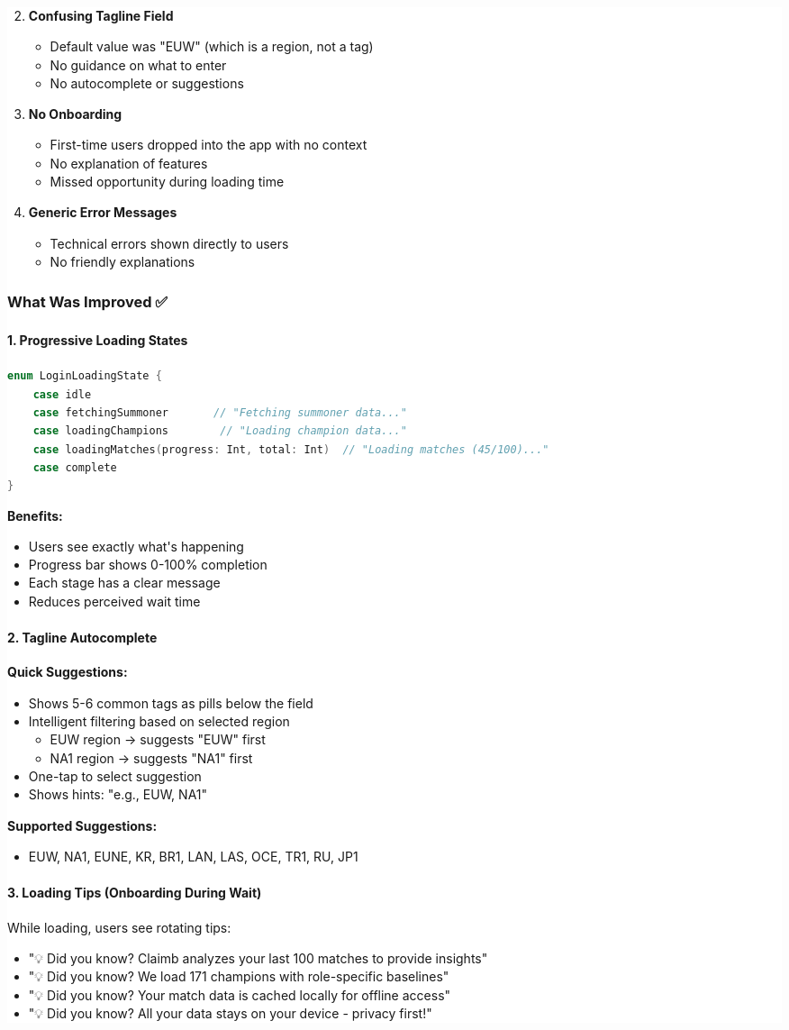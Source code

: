 2. **Confusing Tagline Field**
   - Default value was "EUW" (which is a region, not a tag)
   - No guidance on what to enter
   - No autocomplete or suggestions

3. **No Onboarding**
   - First-time users dropped into the app with no context
   - No explanation of features
   - Missed opportunity during loading time

4. **Generic Error Messages**
   - Technical errors shown directly to users
   - No friendly explanations

### What Was Improved ✅

#### **1. Progressive Loading States**

```swift
enum LoginLoadingState {
    case idle
    case fetchingSummoner       // "Fetching summoner data..."
    case loadingChampions        // "Loading champion data..."
    case loadingMatches(progress: Int, total: Int)  // "Loading matches (45/100)..."
    case complete
}
```

**Benefits:**
- Users see exactly what's happening
- Progress bar shows 0-100% completion
- Each stage has a clear message
- Reduces perceived wait time

#### **2. Tagline Autocomplete**

**Quick Suggestions:**
- Shows 5-6 common tags as pills below the field
- Intelligent filtering based on selected region
  - EUW region → suggests "EUW" first
  - NA1 region → suggests "NA1" first
- One-tap to select suggestion
- Shows hints: "e.g., EUW, NA1"

**Supported Suggestions:**
- EUW, NA1, EUNE, KR, BR1, LAN, LAS, OCE, TR1, RU, JP1

#### **3. Loading Tips (Onboarding During Wait)**

While loading, users see rotating tips:
- "💡 Did you know? Claimb analyzes your last 100 matches to provide insights"
- "💡 Did you know? We load 171 champions with role-specific baselines"
- "💡 Did you know? Your match data is cached locally for offline access"
- "💡 Did you know? All your data stays on your device - privacy first!"
